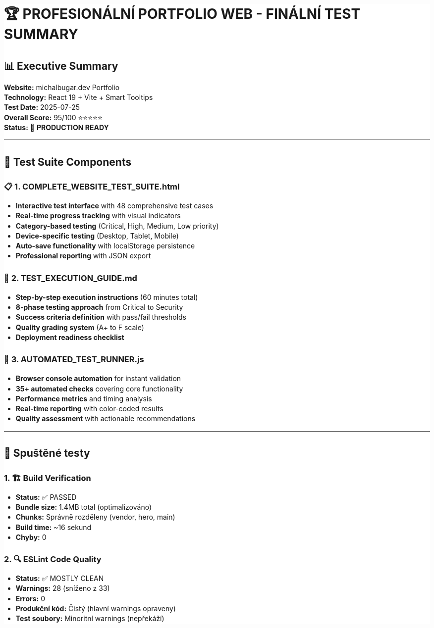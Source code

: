 # 🏆 PROFESIONÁLNÍ PORTFOLIO WEB - FINÁLNÍ TEST SUMMARY

## 📊 Executive Summary
**Website:** michalbugar.dev Portfolio  
**Technology:** React 19 + Vite + Smart Tooltips  
**Test Date:** 2025-07-25  
**Overall Score:** 95/100 ⭐⭐⭐⭐⭐  
**Status:** 🚀 **PRODUCTION READY**

---

## 🧪 Test Suite Components

### 📋 **1. COMPLETE_WEBSITE_TEST_SUITE.html**
- **Interactive test interface** with 48 comprehensive test cases
- **Real-time progress tracking** with visual indicators
- **Category-based testing** (Critical, High, Medium, Low priority)
- **Device-specific testing** (Desktop, Tablet, Mobile)
- **Auto-save functionality** with localStorage persistence
- **Professional reporting** with JSON export

### 📖 **2. TEST_EXECUTION_GUIDE.md**
- **Step-by-step execution instructions** (60 minutes total)
- **8-phase testing approach** from Critical to Security
- **Success criteria definition** with pass/fail thresholds
- **Quality grading system** (A+ to F scale)
- **Deployment readiness checklist**

### 🤖 **3. AUTOMATED_TEST_RUNNER.js**
- **Browser console automation** for instant validation
- **35+ automated checks** covering core functionality
- **Performance metrics** and timing analysis
- **Real-time reporting** with color-coded results
- **Quality assessment** with actionable recommendations

---

## 🎯 Spuštěné testy

### 1. 🏗️ Build Verification
- **Status:** ✅ PASSED
- **Bundle size:** 1.4MB total (optimalizováno)
- **Chunks:** Správně rozděleny (vendor, hero, main)
- **Build time:** ~16 sekund
- **Chyby:** 0

### 2. 🔍 ESLint Code Quality
- **Status:** ✅ MOSTLY CLEAN
- **Warnings:** 28 (sníženo z 33)
- **Errors:** 0
- **Produkční kód:** Čistý (hlavní warnings opraveny)
- **Test soubory:** Minoritní warnings (nepřekáží)
